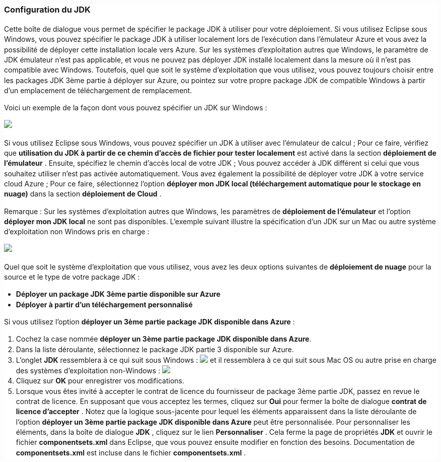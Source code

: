 ### <a name="jdk-configuration"></a>Configuration du JDK ###

Cette boîte de dialogue vous permet de spécifier le package JDK à utiliser pour votre déploiement. Si vous utilisez Eclipse sous Windows, vous pouvez spécifier le package JDK à utiliser localement lors de l’exécution dans l’émulateur Azure et vous avez la possibilité de déployer cette installation locale vers Azure. Sur les systèmes d’exploitation autres que Windows, le paramètre de JDK émulateur n’est pas applicable, et vous ne pouvez pas déployer JDK installé localement dans la mesure où il n’est pas compatible avec Windows. Toutefois, quel que soit le système d’exploitation que vous utilisez, vous pouvez toujours choisir entre les packages JDK 3ème partie à déployer sur Azure, ou pointez sur votre propre package JDK de compatible Windows à partir d’un emplacement de téléchargement de remplacement.

Voici un exemple de la façon dont vous pouvez spécifier un JDK sur Windows :

![][ic780647]

Si vous utilisez Eclipse sous Windows, vous pouvez spécifier un JDK à utiliser avec l’émulateur de calcul ; Pour ce faire, vérifiez que **utilisation du JDK à partir de ce chemin d’accès de fichier pour tester localement** est activé dans la section **déploiement de l’émulateur** . Ensuite, spécifiez le chemin d’accès local de votre JDK ; Vous pouvez accéder à JDK différent si celui que vous souhaitez utiliser n’est pas activée automatiquement. Vous avez également la possibilité de déployer votre JDK à votre service cloud Azure ; Pour ce faire, sélectionnez l’option **déployer mon JDK local (téléchargement automatique pour le stockage en nuage)** dans la section **déploiement de Cloud** .

Remarque : Sur les systèmes d’exploitation autres que Windows, les paramètres de **déploiement de l’émulateur** et l’option **déployer mon JDK local** ne sont pas disponibles. L’exemple suivant illustre la spécification d’un JDK sur un Mac ou autre système d’exploitation non Windows pris en charge :

![][ic789643]

Quel que soit le système d’exploitation que vous utilisez, vous avez les deux options suivantes de **déploiement de nuage** pour la source et le type de votre package JDK :

* **Déployer un package JDK 3ème partie disponible sur Azure** 
* **Déployer à partir d’un téléchargement personnalisé** 

Si vous utilisez l’option **déployer un 3ème partie package JDK disponible dans Azure** :

1. Cochez la case nommée **déployer un 3ème partie package JDK disponible dans Azure**.
1. Dans la liste déroulante, sélectionnez le package JDK partie 3 disponible sur Azure.
1. L’onglet **JDK** ressemblera à ce qui suit sous Windows :  ![][ic780648] 
    et il ressemblera à ce qui suit sous Mac OS ou autre prise en charge des systèmes d’exploitation non-Windows : ![][ic789643]
1. Cliquez sur **OK** pour enregistrer vos modifications.
1. Lorsque vous êtes invité à accepter le contrat de licence du fournisseur de package 3ème partie JDK, passez en revue le contrat de licence. En supposant que vous acceptez les termes, cliquez sur **Oui** pour fermer la boîte de dialogue **contrat de licence d’accepter** .
    Notez que la logique sous-jacente pour lequel les éléments apparaissent dans la liste déroulante de l’option **déployer un 3ème partie package JDK disponible dans Azure** peut être personnalisée. Pour personnaliser les éléments, dans la boîte de dialogue **JDK** , cliquez sur le lien **Personnaliser** . Cela ferme la page de propriétés **JDK** et ouvrir le fichier **componentsets.xml** dans Eclipse, que vous pouvez ensuite modifier en fonction des besoins. Documentation de **componentsets.xml** est incluse dans le fichier **componentsets.xml** .


[Centre de développement Java Azure]: http://go.microsoft.com/fwlink/?LinkID=699547
[Portail de gestion Azure]: http://go.microsoft.com/fwlink/?LinkID=512959
[Azure Shared Computer Toolkit pour Éclipse]: http://go.microsoft.com/fwlink/?LinkID=699529
[Propriétés de projet Azure]: http://go.microsoft.com/fwlink/?LinkID=699524
[Liste des comptes de stockage Azure]: http://go.microsoft.com/fwlink/?LinkID=699528
[Résumé du package com.Microsoft.windowsazure.ServiceRuntime]: http://azure.github.io/azure-sdk-for-java/com/microsoft/windowsazure/serviceruntime/package-summary.html
[Création d’une Application du monde Hello pour Azure dans Éclipse]: http://go.microsoft.com/fwlink/?LinkID=699533
[Débogage d’une instance de rôle spécifique dans un déploiement de plusieurs instances]: http://go.microsoft.com/fwlink/?LinkID=699535#debugging_specific_role_instance
[Débogage d’Applications Azure dans Éclipse]: http://go.microsoft.com/fwlink/?LinkID=699535
[Déploiement des déploiements à grandes échelle]: http://go.microsoft.com/fwlink/?LinkID=699536
[Comment faire pour utiliser la mise en cache situés]: http://go.microsoft.com/fwlink/?LinkID=699542
[Comment faire pour utiliser le déchargement SSL]: http://go.microsoft.com/fwlink/?LinkID=699545
[L’installation de la Shared Computer Toolkit Azure pour Éclipse]: http://go.microsoft.com/fwlink/?LinkId=699546
[Affinité de session]: http://go.microsoft.com/fwlink/?LinkID=699548
[Le déchargement SSL]: http://go.microsoft.com/fwlink/?LinkID=699549
[ic789599]: ./media/azure-toolkit-for-eclipse-azure-role-properties/ic789599.png
[ic719499]: ./media/azure-toolkit-for-eclipse-azure-role-properties/ic719499.png
[ic719483]: ./media/azure-toolkit-for-eclipse-azure-role-properties/ic719483.png
[ic719501]: ./media/azure-toolkit-for-eclipse-azure-role-properties/ic719501.png
[ic710964]: ./media/azure-toolkit-for-eclipse-azure-role-properties/ic710964.png
[ic719502]: ./media/azure-toolkit-for-eclipse-azure-role-properties/ic719502.png
[ic719503]: ./media/azure-toolkit-for-eclipse-azure-role-properties/ic719503.png
[ic719504]: ./media/azure-toolkit-for-eclipse-azure-role-properties/ic719504.png
[ic719505]: ./media/azure-toolkit-for-eclipse-azure-role-properties/ic719505.png
[ic710897]: ./media/azure-toolkit-for-eclipse-azure-role-properties/ic710897.png
[ic719506]: ./media/azure-toolkit-for-eclipse-azure-role-properties/ic719506.png
[ic659268]: ./media/azure-toolkit-for-eclipse-azure-role-properties/ic659268.png
[ic552233]: ./media/azure-toolkit-for-eclipse-azure-role-properties/ic552233.png
[ic719492]: ./media/azure-toolkit-for-eclipse-azure-role-properties/ic719492.png
[ic719508]: ./media/azure-toolkit-for-eclipse-azure-role-properties/ic719508.png
[ic780647]: ./media/azure-toolkit-for-eclipse-azure-role-properties/ic780647.png
[ic789643]: ./media/azure-toolkit-for-eclipse-azure-role-properties/ic789643.png
[ic780648]: ./media/azure-toolkit-for-eclipse-azure-role-properties/ic780648.png
[ic789643]: ./media/azure-toolkit-for-eclipse-azure-role-properties/ic789643.png
[ic796926]: ./media/azure-toolkit-for-eclipse-azure-role-properties/ic796926.png
[ic719512]: ./media/azure-toolkit-for-eclipse-azure-role-properties/ic719512.png
[ic719481]: ./media/azure-toolkit-for-eclipse-azure-role-properties/ic719481.png